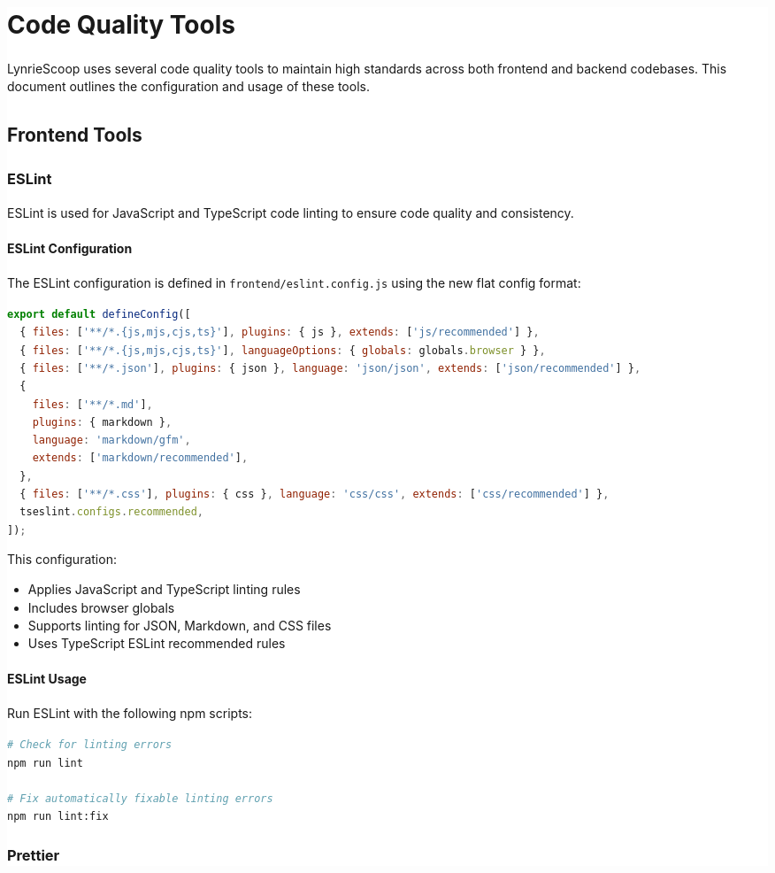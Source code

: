 # Code Quality Tools

LynrieScoop uses several code quality tools to maintain high standards across both frontend and backend codebases. This document outlines the configuration and usage of these tools.

## Frontend Tools

### ESLint

ESLint is used for JavaScript and TypeScript code linting to ensure code quality and consistency.

#### ESLint Configuration

The ESLint configuration is defined in `frontend/eslint.config.js` using the new flat config format:

```javascript
export default defineConfig([
  { files: ['**/*.{js,mjs,cjs,ts}'], plugins: { js }, extends: ['js/recommended'] },
  { files: ['**/*.{js,mjs,cjs,ts}'], languageOptions: { globals: globals.browser } },
  { files: ['**/*.json'], plugins: { json }, language: 'json/json', extends: ['json/recommended'] },
  {
    files: ['**/*.md'],
    plugins: { markdown },
    language: 'markdown/gfm',
    extends: ['markdown/recommended'],
  },
  { files: ['**/*.css'], plugins: { css }, language: 'css/css', extends: ['css/recommended'] },
  tseslint.configs.recommended,
]);
```

This configuration:

- Applies JavaScript and TypeScript linting rules
- Includes browser globals
- Supports linting for JSON, Markdown, and CSS files
- Uses TypeScript ESLint recommended rules

#### ESLint Usage

Run ESLint with the following npm scripts:

```bash
# Check for linting errors
npm run lint

# Fix automatically fixable linting errors
npm run lint:fix
```

### Prettier
